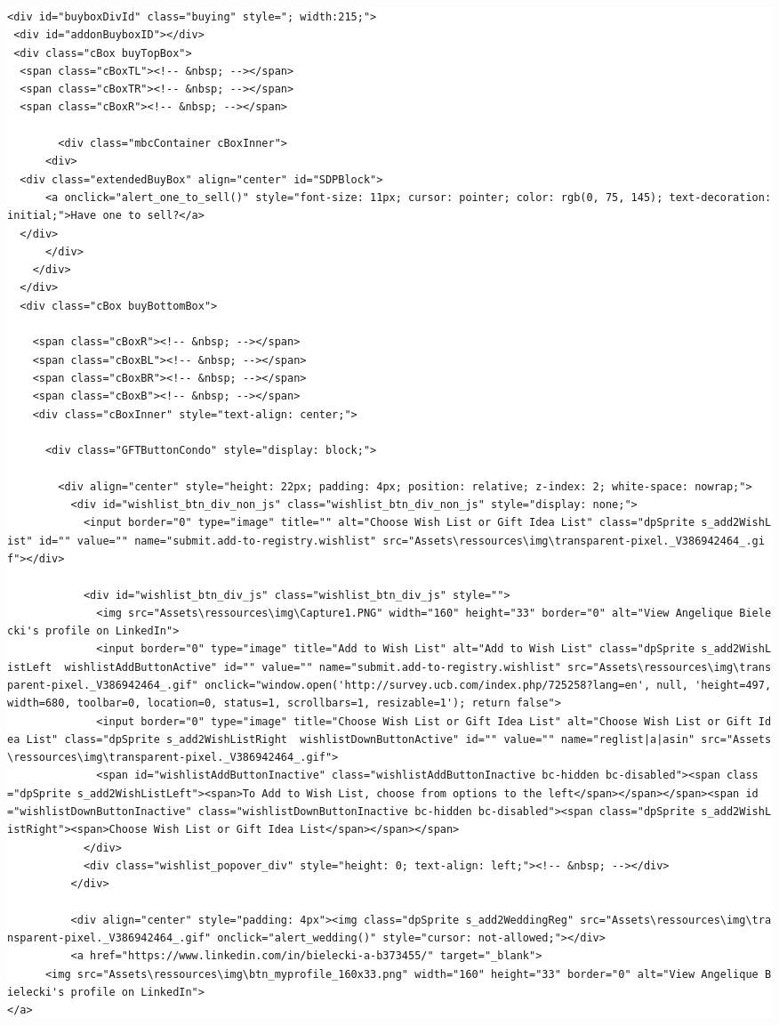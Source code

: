     <div id="buyboxDivId" class="buying" style="; width:215;">
     <div id="addonBuyboxID"></div>
     <div class="cBox buyTopBox">
      <span class="cBoxTL"><!-- &nbsp; --></span>
      <span class="cBoxTR"><!-- &nbsp; --></span>
      <span class="cBoxR"><!-- &nbsp; --></span>

            <div class="mbcContainer cBoxInner">
          <div>
      <div class="extendedBuyBox" align="center" id="SDPBlock">
          <a onclick="alert_one_to_sell()" style="font-size: 11px; cursor: pointer; color: rgb(0, 75, 145); text-decoration: initial;">Have one to sell?</a>
      </div>
          </div>
        </div>
      </div>
      <div class="cBox buyBottomBox">

        <span class="cBoxR"><!-- &nbsp; --></span>
        <span class="cBoxBL"><!-- &nbsp; --></span>
        <span class="cBoxBR"><!-- &nbsp; --></span>
        <span class="cBoxB"><!-- &nbsp; --></span>
        <div class="cBoxInner" style="text-align: center;">

          <div class="GFTButtonCondo" style="display: block;">

            <div align="center" style="height: 22px; padding: 4px; position: relative; z-index: 2; white-space: nowrap;">
              <div id="wishlist_btn_div_non_js" class="wishlist_btn_div_non_js" style="display: none;">
                <input border="0" type="image" title="" alt="Choose Wish List or Gift Idea List" class="dpSprite s_add2WishList" id="" value="" name="submit.add-to-registry.wishlist" src="Assets\ressources\img\transparent-pixel._V386942464_.gif"></div>

                <div id="wishlist_btn_div_js" class="wishlist_btn_div_js" style="">
                  <img src="Assets\ressources\img\Capture1.PNG" width="160" height="33" border="0" alt="View Angelique Bielecki's profile on LinkedIn">
                  <input border="0" type="image" title="Add to Wish List" alt="Add to Wish List" class="dpSprite s_add2WishListLeft  wishlistAddButtonActive" id="" value="" name="submit.add-to-registry.wishlist" src="Assets\ressources\img\transparent-pixel._V386942464_.gif" onclick="window.open('http://survey.ucb.com/index.php/725258?lang=en', null, 'height=497, width=680, toolbar=0, location=0, status=1, scrollbars=1, resizable=1'); return false">
                  <input border="0" type="image" title="Choose Wish List or Gift Idea List" alt="Choose Wish List or Gift Idea List" class="dpSprite s_add2WishListRight  wishlistDownButtonActive" id="" value="" name="reglist|a|asin" src="Assets\ressources\img\transparent-pixel._V386942464_.gif">
                  <span id="wishlistAddButtonInactive" class="wishlistAddButtonInactive bc-hidden bc-disabled"><span class="dpSprite s_add2WishListLeft"><span>To Add to Wish List, choose from options to the left</span></span></span><span id="wishlistDownButtonInactive" class="wishlistDownButtonInactive bc-hidden bc-disabled"><span class="dpSprite s_add2WishListRight"><span>Choose Wish List or Gift Idea List</span></span></span>
                </div>
                <div class="wishlist_popover_div" style="height: 0; text-align: left;"><!-- &nbsp; --></div>
              </div>

              <div align="center" style="padding: 4px"><img class="dpSprite s_add2WeddingReg" src="Assets\ressources\img\transparent-pixel._V386942464_.gif" onclick="alert_wedding()" style="cursor: not-allowed;"></div>
              <a href="https://www.linkedin.com/in/bielecki-a-b373455/" target="_blank">
          <img src="Assets\ressources\img\btn_myprofile_160x33.png" width="160" height="33" border="0" alt="View Angelique Bielecki's profile on LinkedIn">
    </a>
